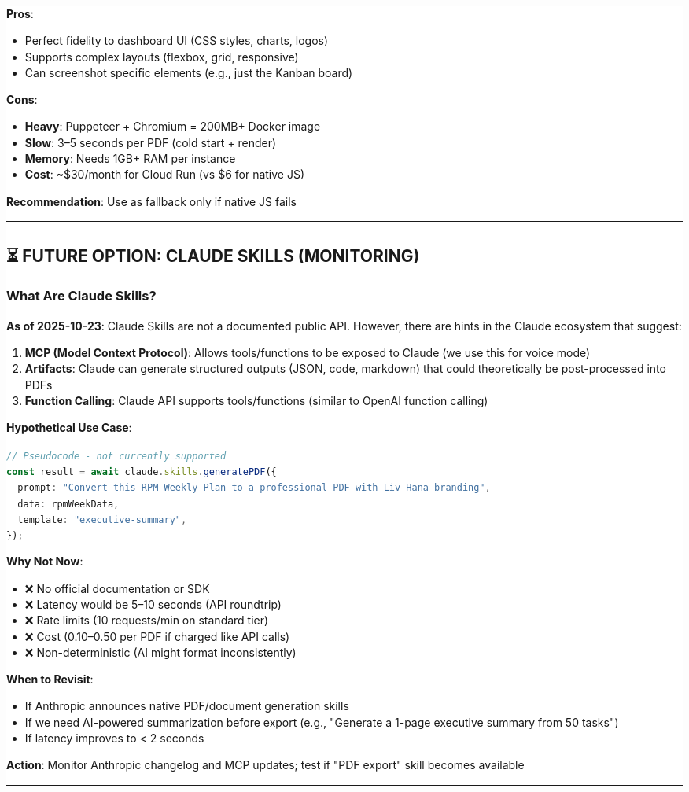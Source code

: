 
**Pros**:
- Perfect fidelity to dashboard UI (CSS styles, charts, logos)
- Supports complex layouts (flexbox, grid, responsive)
- Can screenshot specific elements (e.g., just the Kanban board)

**Cons**:
- **Heavy**: Puppeteer + Chromium = 200MB+ Docker image
- **Slow**: 3–5 seconds per PDF (cold start + render)
- **Memory**: Needs 1GB+ RAM per instance
- **Cost**: ~$30/month for Cloud Run (vs $6 for native JS)

**Recommendation**: Use as fallback only if native JS fails

---

## ⏳ FUTURE OPTION: CLAUDE SKILLS (MONITORING)

### What Are Claude Skills?

**As of 2025-10-23**: Claude Skills are not a documented public API. However, there are hints in the Claude ecosystem that suggest:

1. **MCP (Model Context Protocol)**: Allows tools/functions to be exposed to Claude (we use this for voice mode)
2. **Artifacts**: Claude can generate structured outputs (JSON, code, markdown) that could theoretically be post-processed into PDFs
3. **Function Calling**: Claude API supports tools/functions (similar to OpenAI function calling)

**Hypothetical Use Case**:
```typescript
// Pseudocode - not currently supported
const result = await claude.skills.generatePDF({
  prompt: "Convert this RPM Weekly Plan to a professional PDF with Liv Hana branding",
  data: rpmWeekData,
  template: "executive-summary",
});
```

**Why Not Now**:
- ❌ No official documentation or SDK
- ❌ Latency would be 5–10 seconds (API roundtrip)
- ❌ Rate limits (10 requests/min on standard tier)
- ❌ Cost ($0.10–$0.50 per PDF if charged like API calls)
- ❌ Non-deterministic (AI might format inconsistently)

**When to Revisit**:
- If Anthropic announces native PDF/document generation skills
- If we need AI-powered summarization before export (e.g., "Generate a 1-page executive summary from 50 tasks")
- If latency improves to < 2 seconds

**Action**: Monitor Anthropic changelog and MCP updates; test if "PDF export" skill becomes available

---